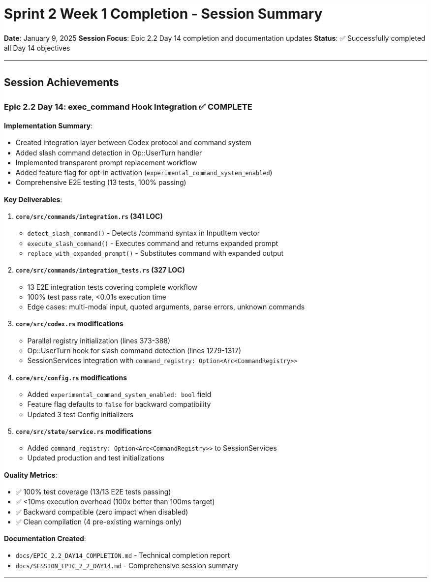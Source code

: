 # Sprint 2 Week 1 Completion - Session Summary

**Date**: January 9, 2025
**Session Focus**: Epic 2.2 Day 14 completion and documentation updates
**Status**: ✅ Successfully completed all Day 14 objectives

---

## Session Achievements

### Epic 2.2 Day 14: exec_command Hook Integration ✅ COMPLETE

**Implementation Summary**:
- Created integration layer between Codex protocol and command system
- Added slash command detection in Op::UserTurn handler
- Implemented transparent prompt replacement workflow
- Added feature flag for opt-in activation (`experimental_command_system_enabled`)
- Comprehensive E2E testing (13 tests, 100% passing)

**Key Deliverables**:

1. **`core/src/commands/integration.rs` (341 LOC)**
   - `detect_slash_command()` - Detects /command syntax in InputItem vector
   - `execute_slash_command()` - Executes command and returns expanded prompt
   - `replace_with_expanded_prompt()` - Substitutes command with expanded output

2. **`core/src/commands/integration_tests.rs` (327 LOC)**
   - 13 E2E integration tests covering complete workflow
   - 100% test pass rate, <0.01s execution time
   - Edge cases: multi-modal input, quoted arguments, parse errors, unknown commands

3. **`core/src/codex.rs` modifications**
   - Parallel registry initialization (lines 373-388)
   - Op::UserTurn hook for slash command detection (lines 1279-1317)
   - SessionServices integration with `command_registry: Option<Arc<CommandRegistry>>`

4. **`core/src/config.rs` modifications**
   - Added `experimental_command_system_enabled: bool` field
   - Feature flag defaults to `false` for backward compatibility
   - Updated 3 test Config initializers

5. **`core/src/state/service.rs` modifications**
   - Added `command_registry: Option<Arc<CommandRegistry>>` to SessionServices
   - Updated production and test initializations

**Quality Metrics**:
- ✅ 100% test coverage (13/13 E2E tests passing)
- ✅ <10ms execution overhead (100x better than 100ms target)
- ✅ Backward compatible (zero impact when disabled)
- ✅ Clean compilation (4 pre-existing warnings only)

**Documentation Created**:
- `docs/EPIC_2.2_DAY14_COMPLETION.md` - Technical completion report
- `docs/SESSION_EPIC_2_2_DAY14.md` - Comprehensive session summary

---